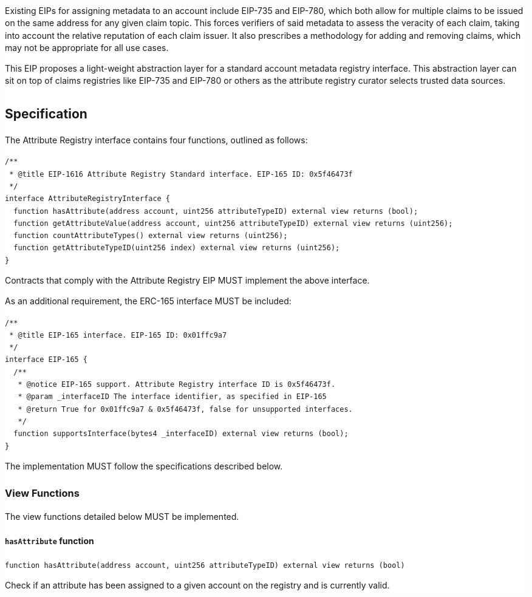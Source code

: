 Existing EIPs for assigning metadata to an account include EIP-735 and EIP-780, which both allow for multiple claims to be issued on the same address for any given claim topic. This forces verifiers of said metadata to assess the veracity of each claim, taking into account the relative reputation of each claim issuer. It also prescribes a methodology for adding and removing claims, which may not be appropriate for all use cases.

This EIP proposes a light-weight abstraction layer for a standard account metadata registry interface. This abstraction layer can sit on top of claims registries like EIP-735 and EIP-780 or others as the attribute registry curator selects trusted data sources.

## Specification

The Attribute Registry interface contains four functions, outlined as follows:
```solidity
/**
 * @title EIP-1616 Attribute Registry Standard interface. EIP-165 ID: 0x5f46473f
 */
interface AttributeRegistryInterface {
  function hasAttribute(address account, uint256 attributeTypeID) external view returns (bool);
  function getAttributeValue(address account, uint256 attributeTypeID) external view returns (uint256);
  function countAttributeTypes() external view returns (uint256);
  function getAttributeTypeID(uint256 index) external view returns (uint256);
}
```

Contracts that comply with the Attribute Registry EIP MUST implement the above interface.

As an additional requirement, the ERC-165 interface MUST be included:
```solidity
/**
 * @title EIP-165 interface. EIP-165 ID: 0x01ffc9a7
 */
interface EIP-165 {
  /**
   * @notice EIP-165 support. Attribute Registry interface ID is 0x5f46473f.
   * @param _interfaceID The interface identifier, as specified in EIP-165
   * @return True for 0x01ffc9a7 & 0x5f46473f, false for unsupported interfaces.
   */
  function supportsInterface(bytes4 _interfaceID) external view returns (bool);
}
```

The implementation MUST follow the specifications described below.

### View Functions
The view functions detailed below MUST be implemented.

#### `hasAttribute` function
```solidity
function hasAttribute(address account, uint256 attributeTypeID) external view returns (bool)
```

Check if an attribute has been assigned to a given account on the registry and is currently valid.
